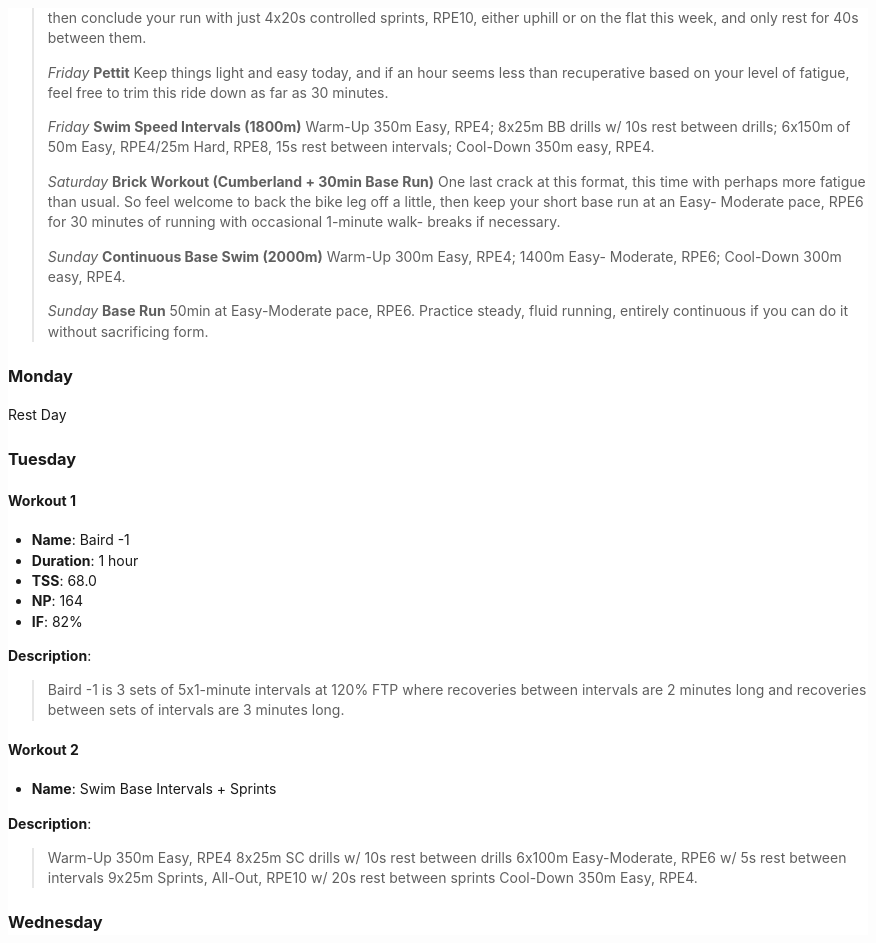 > then conclude your run with just 4x20s controlled sprints, RPE10, either
> uphill or on the flat this week, and only rest for 40s between them.
> 
> _Friday_ **Pettit** Keep things light and easy today, and if an hour seems
> less than recuperative based on your level of fatigue, feel free to trim this
> ride down as far as 30 minutes.
> 
> _Friday_ **Swim Speed Intervals (1800m)** Warm-Up 350m Easy, RPE4; 8x25m BB
> drills w/ 10s rest between drills; 6x150m of 50m Easy, RPE4/25m Hard, RPE8,
> 15s rest between intervals; Cool-Down 350m easy, RPE4.
> 
> _Saturday_ **Brick Workout (Cumberland + 30min Base Run)** One last crack at
> this format, this time with perhaps more fatigue than usual. So feel welcome
> to back the bike leg off a little, then keep your short base run at an Easy-
> Moderate pace, RPE6 for 30 minutes of running with occasional 1-minute walk-
> breaks if necessary.
> 
> _Sunday_ **Continuous Base Swim (2000m)** Warm-Up 300m Easy, RPE4; 1400m Easy-
> Moderate, RPE6; Cool-Down 300m easy, RPE4.
> 
> _Sunday_ **Base Run** 50min at Easy-Moderate pace, RPE6. Practice steady,
> fluid running, entirely continuous if you can do it without sacrificing form.

### Monday 

Rest Day


### Tuesday 

#### Workout 1
* **Name**: Baird -1
* **Duration**: 1 hour
* **TSS**: 68.0
* **NP**: 164
* **IF**: 82%

**Description**:

> Baird -1 is 3 sets of 5x1-minute intervals at 120% FTP where recoveries
> between intervals are 2 minutes long and recoveries between sets of intervals
> are 3 minutes long.

#### Workout 2
* **Name**: Swim Base Intervals + Sprints 


**Description**:

> Warm-Up 350m Easy, RPE4 8x25m SC drills w/ 10s rest between drills 6x100m
> Easy-Moderate, RPE6 w/ 5s rest between intervals 9x25m Sprints, All-Out, RPE10
> w/ 20s rest between sprints Cool-Down 350m Easy, RPE4.


### Wednesday 
